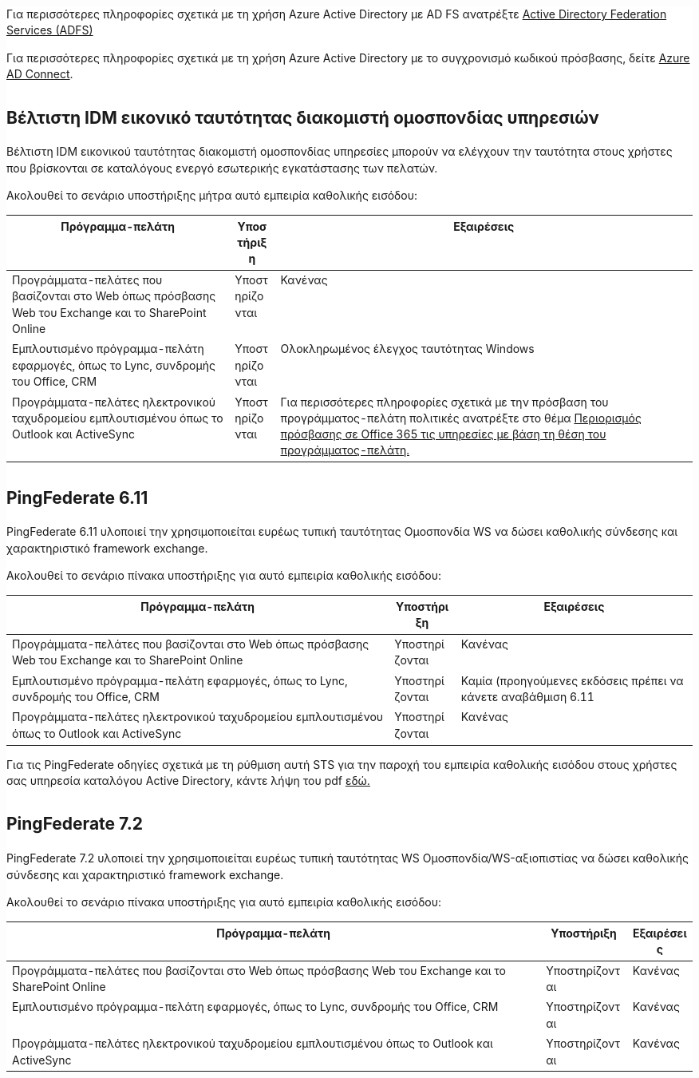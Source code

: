 Για περισσότερες πληροφορίες σχετικά με τη χρήση Azure Active Directory με AD FS ανατρέξτε [Active Directory Federation Services (ADFS)](active-directory-aadconnect-get-started-custom.md#configuring-federation-with-ad-fs)

Για περισσότερες πληροφορίες σχετικά με τη χρήση Azure Active Directory με το συγχρονισμό κωδικού πρόσβασης, δείτε [Azure AD Connect](active-directory-aadconnect.md).


## <a name="optimal-idm-virtual-identity-server-federation-services"></a>Βέλτιστη IDM εικονικό ταυτότητας διακομιστή ομοσπονδίας υπηρεσιών 
Βέλτιστη IDM εικονικού ταυτότητας διακομιστή ομοσπονδίας υπηρεσίες μπορούν να ελέγχουν την ταυτότητα στους χρήστες που βρίσκονται σε καταλόγους ενεργό εσωτερικής εγκατάστασης των πελατών.

Ακολουθεί το σενάριο υποστήριξης μήτρα αυτό εμπειρία καθολικής εισόδου:


| Πρόγραμμα-πελάτη |Υποστήριξη  |Εξαιρέσεις|
| --------- | --------- |--------- |
| Προγράμματα-πελάτες που βασίζονται στο Web όπως πρόσβασης Web του Exchange και το SharePoint Online | Υποστηρίζονται |Κανένας|
| Εμπλουτισμένο πρόγραμμα-πελάτη εφαρμογές, όπως το Lync, συνδρομής του Office, CRM |  Υποστηρίζονται |Ολοκληρωμένος έλεγχος ταυτότητας Windows|
| Προγράμματα-πελάτες ηλεκτρονικού ταχυδρομείου εμπλουτισμένου όπως το Outlook και ActiveSync |  Υποστηρίζονται |Για περισσότερες πληροφορίες σχετικά με την πρόσβαση του προγράμματος-πελάτη πολιτικές ανατρέξτε στο θέμα [Περιορισμός πρόσβασης σε Office 365 τις υπηρεσίες με βάση τη θέση του προγράμματος-πελάτη.](https://technet.microsoft.com/library/hh526961.aspx)|



## <a name="pingfederate-611"></a>PingFederate 6.11 

PingFederate 6.11 υλοποιεί την χρησιμοποιείται ευρέως τυπική ταυτότητας Ομοσπονδία WS να δώσει καθολικής σύνδεσης και χαρακτηριστικό framework exchange.

Ακολουθεί το σενάριο πίνακα υποστήριξης για αυτό εμπειρία καθολικής εισόδου:


| Πρόγραμμα-πελάτη |Υποστήριξη  |Εξαιρέσεις|
| --------- | --------- |--------- |
| Προγράμματα-πελάτες που βασίζονται στο Web όπως πρόσβασης Web του Exchange και το SharePoint Online | Υποστηρίζονται |Κανένας|
| Εμπλουτισμένο πρόγραμμα-πελάτη εφαρμογές, όπως το Lync, συνδρομής του Office, CRM |  Υποστηρίζονται |Καμία (προηγούμενες εκδόσεις πρέπει να κάνετε αναβάθμιση 6.11|
| Προγράμματα-πελάτες ηλεκτρονικού ταχυδρομείου εμπλουτισμένου όπως το Outlook και ActiveSync |  Υποστηρίζονται |Κανένας|

Για τις PingFederate οδηγίες σχετικά με τη ρύθμιση αυτή STS για την παροχή του εμπειρία καθολικής εισόδου στους χρήστες σας υπηρεσία καταλόγου Active Directory, κάντε λήψη του pdf [εδώ.](http://go.microsoft.com/fwlink/?LinkID=266321)

## <a name="pingfederate-72"></a>PingFederate 7.2 
PingFederate 7.2 υλοποιεί την χρησιμοποιείται ευρέως τυπική ταυτότητας WS Ομοσπονδία/WS-αξιοπιστίας να δώσει καθολικής σύνδεσης και χαρακτηριστικό framework exchange.

Ακολουθεί το σενάριο πίνακα υποστήριξης για αυτό εμπειρία καθολικής εισόδου:


| Πρόγραμμα-πελάτη |Υποστήριξη  |Εξαιρέσεις|
| --------- | --------- |--------- |
| Προγράμματα-πελάτες που βασίζονται στο Web όπως πρόσβασης Web του Exchange και το SharePoint Online | Υποστηρίζονται |Κανένας|
| Εμπλουτισμένο πρόγραμμα-πελάτη εφαρμογές, όπως το Lync, συνδρομής του Office, CRM |  Υποστηρίζονται |Κανένας|
| Προγράμματα-πελάτες ηλεκτρονικού ταχυδρομείου εμπλουτισμένου όπως το Outlook και ActiveSync |  Υποστηρίζονται |Κανένας|
